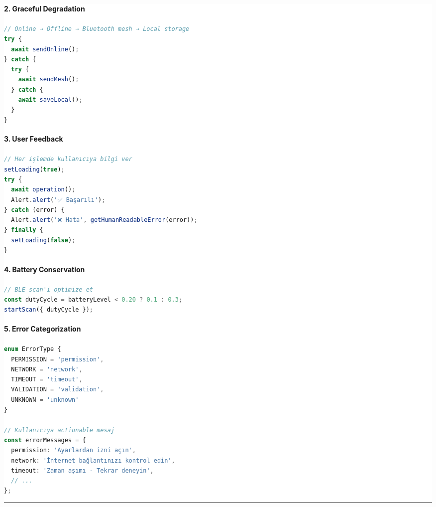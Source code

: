 #### 2. **Graceful Degradation**
```typescript
// Online → Offline → Bluetooth mesh → Local storage
try {
  await sendOnline();
} catch {
  try {
    await sendMesh();
  } catch {
    await saveLocal();
  }
}
```

#### 3. **User Feedback**
```typescript
// Her işlemde kullanıcıya bilgi ver
setLoading(true);
try {
  await operation();
  Alert.alert('✅ Başarılı');
} catch (error) {
  Alert.alert('❌ Hata', getHumanReadableError(error));
} finally {
  setLoading(false);
}
```

#### 4. **Battery Conservation**
```typescript
// BLE scan'i optimize et
const dutyCycle = batteryLevel < 0.20 ? 0.1 : 0.3;
startScan({ dutyCycle });
```

#### 5. **Error Categorization**
```typescript
enum ErrorType {
  PERMISSION = 'permission',
  NETWORK = 'network',
  TIMEOUT = 'timeout',
  VALIDATION = 'validation',
  UNKNOWN = 'unknown'
}

// Kullanıcıya actionable mesaj
const errorMessages = {
  permission: 'Ayarlardan izni açın',
  network: 'İnternet bağlantınızı kontrol edin',
  timeout: 'Zaman aşımı - Tekrar deneyin',
  // ...
};
```

---